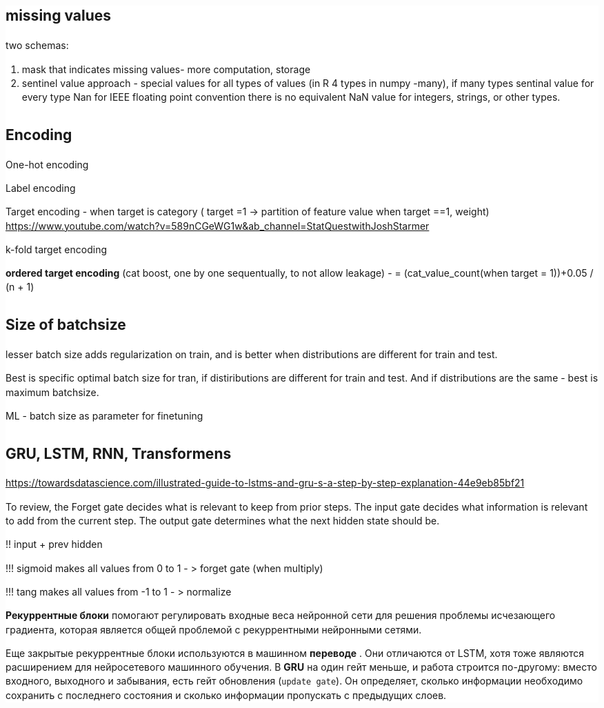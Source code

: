 ## missing values

two schemas:

1) mask that indicates missing values- more computation, storage
2) sentinel value approach - special values for all types of values (in R 4 types in numpy -many), if many types sentinal value for every type
   Nan for IEEE floating point convention
   there is no equivalent NaN value for integers, strings, or other types.

## Encoding

One-hot encoding

Label encoding

Target encoding - when target is category ( target =1 -> partition of feature value when target ==1, weight) https://www.youtube.com/watch?v=589nCGeWG1w&ab_channel=StatQuestwithJoshStarmer

k-fold target encoding

**ordered target encoding** (cat boost, one by one sequentually, to not allow leakage) - = (cat_value_count(when target = 1))+0.05 / (n + 1)

## Size of batchsize

lesser batch size adds regularization on train, and is better when distributions are different for train and test.

Best is specific optimal batch size for tran, if distiributions are different for train and test. And if distributions are the same - best is maximum batchsize.

ML - batch size as parameter for finetuning

## GRU, LSTM, RNN, Transformens

https://towardsdatascience.com/illustrated-guide-to-lstms-and-gru-s-a-step-by-step-explanation-44e9eb85bf21

To review, the Forget gate decides what is relevant to keep from prior steps. The input gate decides what information is relevant to add from the current step. The output gate determines what the next hidden state should be.

!! input + prev hidden

!!! sigmoid makes all values from 0 to 1 - > forget gate (when multiply)

!!! tang makes all values from -1 to 1 - > normalize

**Рекуррентные блоки** помогают регулировать входные веса нейронной сети для решения проблемы исчезающего градиента, которая является общей проблемой с рекуррентными нейронными сетями.

Еще закрытые рекуррентные блоки используются в машинном  **переводе** . Они отличаются от LSTM, хотя тоже являются расширением для нейросетевого машинного обучения. В **GRU** на один гейт меньше, и работа строится по-другому: вместо входного, выходного и забывания, есть гейт обновления (`update gate`). Он определяет, сколько информации необходимо сохранить c последнего состояния и сколько информации пропускать с предыдущих слоев.
